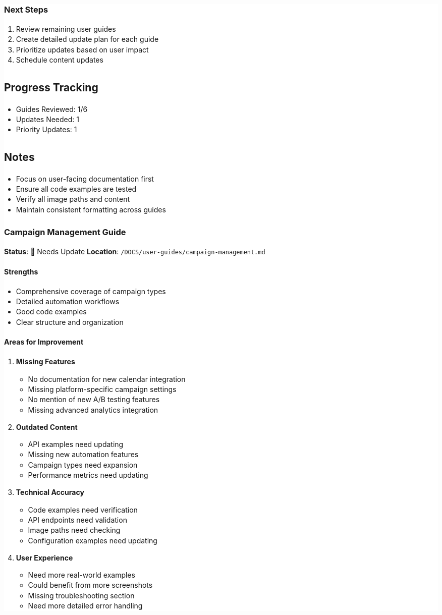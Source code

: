 ### Next Steps
1. Review remaining user guides
2. Create detailed update plan for each guide
3. Prioritize updates based on user impact
4. Schedule content updates

## Progress Tracking
- Guides Reviewed: 1/6
- Updates Needed: 1
- Priority Updates: 1

## Notes
- Focus on user-facing documentation first
- Ensure all code examples are tested
- Verify all image paths and content
- Maintain consistent formatting across guides

### Campaign Management Guide
**Status**: 🔄 Needs Update
**Location**: `/DOCS/user-guides/campaign-management.md`

#### Strengths
- Comprehensive coverage of campaign types
- Detailed automation workflows
- Good code examples
- Clear structure and organization

#### Areas for Improvement
1. **Missing Features**
   - No documentation for new calendar integration
   - Missing platform-specific campaign settings
   - No mention of new A/B testing features
   - Missing advanced analytics integration

2. **Outdated Content**
   - API examples need updating
   - Missing new automation features
   - Campaign types need expansion
   - Performance metrics need updating

3. **Technical Accuracy**
   - Code examples need verification
   - API endpoints need validation
   - Image paths need checking
   - Configuration examples need updating

4. **User Experience**
   - Need more real-world examples
   - Could benefit from more screenshots
   - Missing troubleshooting section
   - Need more detailed error handling
